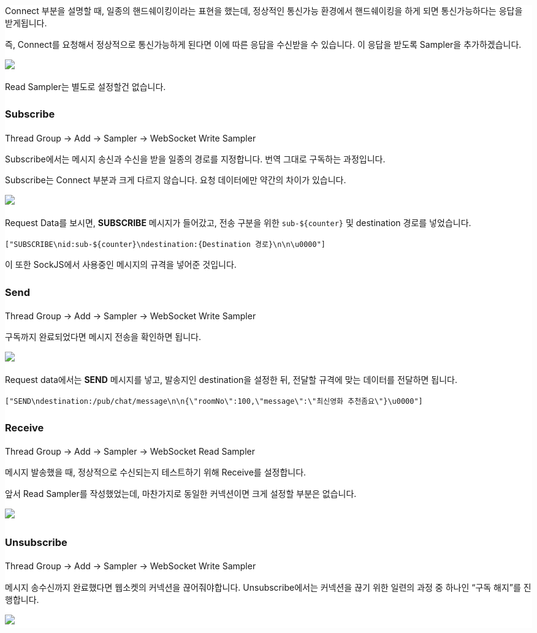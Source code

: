 Connect 부분을 설명할 때, 일종의 핸드쉐이킹이라는 표현을 했는데, 정상적인 통신가능 환경에서 핸드쉐이킹을 하게 되면 통신가능하다는 응답을 받게됩니다.

즉, Connect를 요청해서 정상적으로 통신가능하게 된다면 이에 따른 응답을 수신받을 수 있습니다. 이 응답을 받도록 Sampler을 추가하겠습니다.

![](https://imgur.com/vu1pY8M.png)

Read Sampler는 별도로 설정할건 없습니다.

### Subscribe

Thread Group → Add → Sampler → WebSocket Write Sampler

Subscribe에서는 메시지 송신과 수신을 받을 일종의 경로를 지정합니다. 번역 그대로 구독하는 과정입니다.

Subscribe는 Connect 부분과 크게 다르지 않습니다. 요청 데이터에만 약간의 차이가 있습니다.

![](https://imgur.com/LGnMVRs.png)

Request Data를 보시면, **SUBSCRIBE** 메시지가 들어갔고, 전송 구분을 위한 `sub-${counter}` 및 destination 경로를 넣었습니다.

```
["SUBSCRIBE\nid:sub-${counter}\ndestination:{Destination 경로}\n\n\u0000"]
```

이 또한 SockJS에서 사용중인 메시지의 규격을 넣어준 것입니다.

### Send

Thread Group → Add → Sampler → WebSocket Write Sampler

구독까지 완료되었다면 메시지 전송을 확인하면 됩니다. 

![](https://imgur.com/W9wxCgj.png)

Request data에서는 **SEND** 메시지를 넣고, 발송지인 destination을 설정한 뒤, 전달할 규격에 맞는 데이터를 전달하면 됩니다.

```
["SEND\ndestination:/pub/chat/message\n\n{\"roomNo\":100,\"message\":\"최신영화 추천좀요\"}\u0000"]
```

### Receive

Thread Group → Add → Sampler → WebSocket Read Sampler

메시지 발송했을 때, 정상적으로 수신되는지 테스트하기 위해 Receive를 설정합니다.

앞서 Read Sampler를 작성했었는데, 마찬가지로 동일한 커넥션이면 크게 설정할 부분은 없습니다.

![](https://imgur.com/8fJH7wd.png)

### Unsubscribe

Thread Group → Add → Sampler → WebSocket Write Sampler

메시지 송수신까지 완료했다면 웹소켓의 커넥션을 끊어줘야합니다. Unsubscribe에서는 커넥션을 끊기 위한 일련의 과정 중 하나인 “구독 해지”를 진행합니다.

![](https://imgur.com/EU0aWXf.png)
